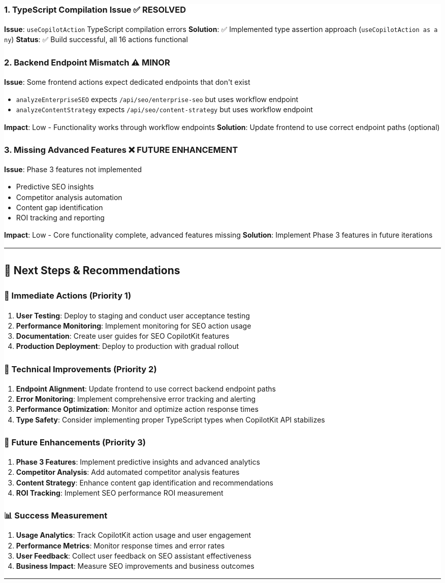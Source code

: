 ### **1. TypeScript Compilation Issue** ✅ **RESOLVED**
**Issue**: `useCopilotAction` TypeScript compilation errors
**Solution**: ✅ Implemented type assertion approach (`useCopilotAction as any`)
**Status**: ✅ Build successful, all 16 actions functional

### **2. Backend Endpoint Mismatch** ⚠️ **MINOR**
**Issue**: Some frontend actions expect dedicated endpoints that don't exist
- `analyzeEnterpriseSEO` expects `/api/seo/enterprise-seo` but uses workflow endpoint
- `analyzeContentStrategy` expects `/api/seo/content-strategy` but uses workflow endpoint

**Impact**: Low - Functionality works through workflow endpoints
**Solution**: Update frontend to use correct endpoint paths (optional)

### **3. Missing Advanced Features** ❌ **FUTURE ENHANCEMENT**
**Issue**: Phase 3 features not implemented
- Predictive SEO insights
- Competitor analysis automation
- Content gap identification
- ROI tracking and reporting

**Impact**: Low - Core functionality complete, advanced features missing
**Solution**: Implement Phase 3 features in future iterations

---

## 📝 **Next Steps & Recommendations**

### **🚀 Immediate Actions (Priority 1)**
1. **User Testing**: Deploy to staging and conduct user acceptance testing
2. **Performance Monitoring**: Implement monitoring for SEO action usage
3. **Documentation**: Create user guides for SEO CopilotKit features
4. **Production Deployment**: Deploy to production with gradual rollout

### **🔧 Technical Improvements (Priority 2)**
1. **Endpoint Alignment**: Update frontend to use correct backend endpoint paths
2. **Error Monitoring**: Implement comprehensive error tracking and alerting
3. **Performance Optimization**: Monitor and optimize action response times
4. **Type Safety**: Consider implementing proper TypeScript types when CopilotKit API stabilizes

### **🎯 Future Enhancements (Priority 3)**
1. **Phase 3 Features**: Implement predictive insights and advanced analytics
2. **Competitor Analysis**: Add automated competitor analysis features
3. **Content Strategy**: Enhance content gap identification and recommendations
4. **ROI Tracking**: Implement SEO performance ROI measurement

### **📊 Success Measurement**
1. **Usage Analytics**: Track CopilotKit action usage and user engagement
2. **Performance Metrics**: Monitor response times and error rates
3. **User Feedback**: Collect user feedback on SEO assistant effectiveness
4. **Business Impact**: Measure SEO improvements and business outcomes

---